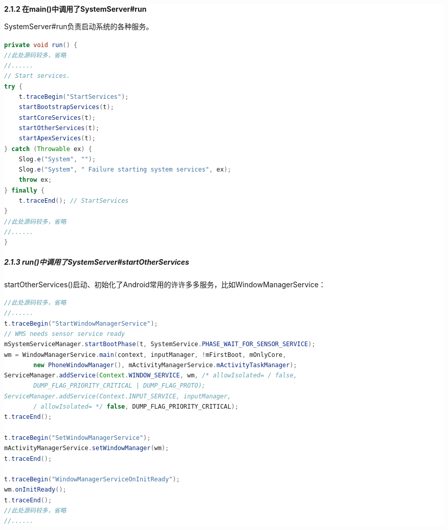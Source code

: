 **2.1.2 在main()中调用了SystemServer#run**

SystemServer#run负责启动系统的各种服务。

```java
private void run() {
//此处源码较多，省略
//......
// Start services.
try {
    t.traceBegin("StartServices");
    startBootstrapServices(t);
    startCoreServices(t);
    startOtherServices(t);
    startApexServices(t);
} catch (Throwable ex) {
    Slog.e("System", "");
    Slog.e("System", " Failure starting system services", ex);
    throw ex;
} finally {
    t.traceEnd(); // StartServices
}
//此处源码较多，省略
//......
}
```

##### **2.1.3 run()中调用了SystemServer#startOtherServices**

startOtherServices()启动、初始化了Android常用的许许多多服务，比如WindowManagerService：

```java
//此处源码较多，省略
//......
t.traceBegin("StartWindowManagerService");
// WMS needs sensor service ready
mSystemServiceManager.startBootPhase(t, SystemService.PHASE_WAIT_FOR_SENSOR_SERVICE);
wm = WindowManagerService.main(context, inputManager, !mFirstBoot, mOnlyCore,
        new PhoneWindowManager(), mActivityManagerService.mActivityTaskManager);
ServiceManager.addService(Context.WINDOW_SERVICE, wm, /* allowIsolated= / false,
        DUMP_FLAG_PRIORITY_CRITICAL | DUMP_FLAG_PROTO);
ServiceManager.addService(Context.INPUT_SERVICE, inputManager,
        / allowIsolated= */ false, DUMP_FLAG_PRIORITY_CRITICAL);
t.traceEnd();

t.traceBegin("SetWindowManagerService");
mActivityManagerService.setWindowManager(wm);
t.traceEnd();

t.traceBegin("WindowManagerServiceOnInitReady");
wm.onInitReady();
t.traceEnd();
//此处源码较多，省略
//......
```
